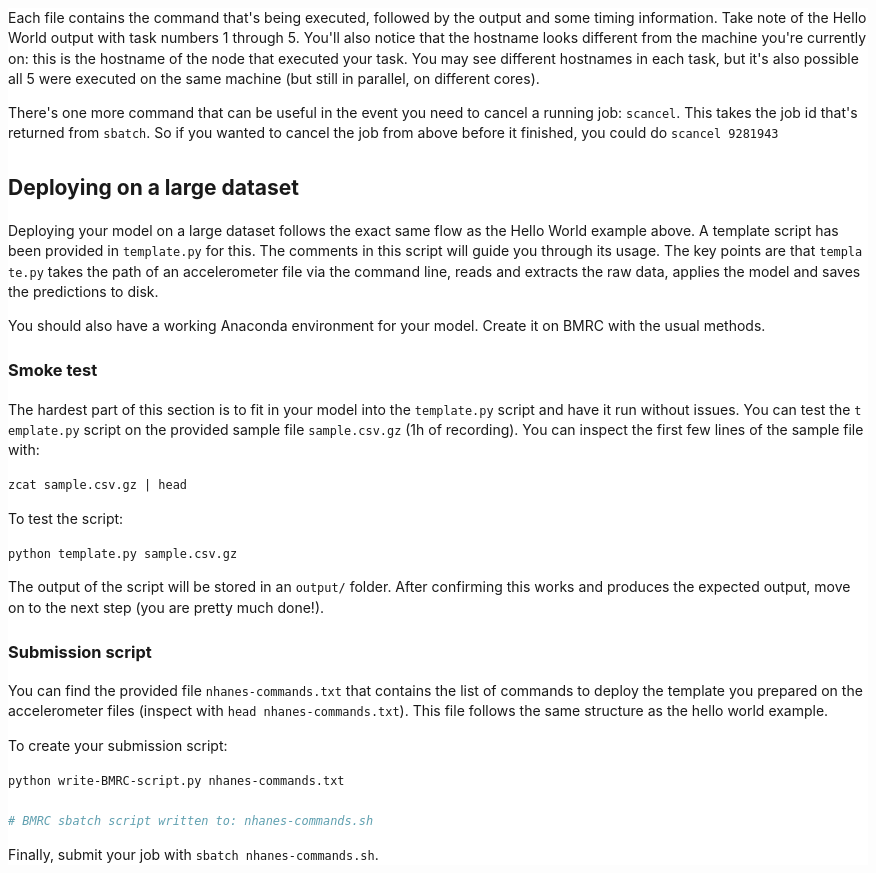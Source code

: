 ```bash
```

Each file contains the command that's being executed, followed by the output and some timing information. Take note of the Hello World output with task numbers 1 through 5. You'll also notice that the hostname looks different from the machine you're currently on: this is the hostname of the node that executed your task. You may see different hostnames in each task, but it's also possible all 5 were executed on the same machine (but still in parallel, on different cores).

There's one more command that can be useful in the event you need to cancel a running job: `scancel`. This takes the job id that's returned from `sbatch`. So if you wanted to cancel the job from above before it finished, you could do `scancel 9281943`


## Deploying on a large dataset

Deploying your model on a large dataset follows the exact same flow as the Hello World example above. A template script has been provided in `template.py` for this. The comments in this script will guide you through its usage. The key points are that `template.py` takes the path of an accelerometer file via the command line, reads and extracts the raw data, applies the model and saves the predictions to disk.

You should also have a working Anaconda environment for your model. Create it on BMRC with the usual methods.

### Smoke test
The hardest part of this section is to fit in your model into the `template.py` script and have it run without issues. You can test the `template.py` script on the provided sample file `sample.csv.gz` (1h of recording). You can inspect the first few lines of the sample file with:

`zcat sample.csv.gz | head`

To test the script:

`python template.py sample.csv.gz`

The output of the script will be stored in an `output/` folder. After confirming this works and produces the expected output, move on to the next step (you are pretty much done!).

### Submission script

You can find the provided file `nhanes-commands.txt` that contains the list of commands to deploy the template you prepared on the accelerometer files (inspect with `head nhanes-commands.txt`). This file follows the same structure as the hello world example.



To create your submission script:

```bash
python write-BMRC-script.py nhanes-commands.txt

# BMRC sbatch script written to: nhanes-commands.sh
```



Finally, submit your job with `sbatch nhanes-commands.sh`. 
